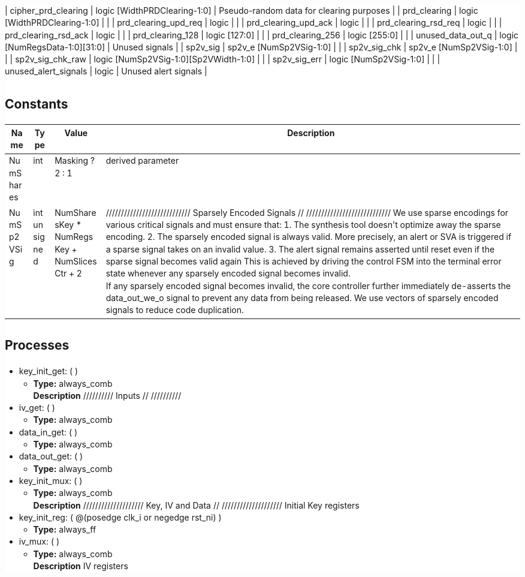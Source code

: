 | cipher_prd_clearing        | logic                [WidthPRDClearing-1:0] |  Pseudo-random data for clearing purposes  |
| prd_clearing               | logic                [WidthPRDClearing-1:0] |                                            |
| prd_clearing_upd_req       | logic                                       |                                            |
| prd_clearing_upd_ack       | logic                                       |                                            |
| prd_clearing_rsd_req       | logic                                       |                                            |
| prd_clearing_rsd_ack       | logic                                       |                                            |
| prd_clearing_128           | logic                               [127:0] |                                            |
| prd_clearing_256           | logic                               [255:0] |                                            |
| unused_data_out_q          | logic               [NumRegsData-1:0][31:0] |  Unused signals                            |
| sp2v_sig                   | sp2v_e [NumSp2VSig-1:0]                     |                                            |
| sp2v_sig_chk               | sp2v_e [NumSp2VSig-1:0]                     |                                            |
| sp2v_sig_chk_raw           | logic  [NumSp2VSig-1:0][Sp2VWidth-1:0]      |                                            |
| sp2v_sig_err               | logic  [NumSp2VSig-1:0]                     |                                            |
| unused_alert_signals       | logic                                       |  Unused alert signals                      |
## Constants

| Name       | Type         | Value                                        | Description                                                                                                                                                                                                                                                                                                                                                                                                                                                                                                                                                                                                                                                                                                                                                                                                                                                                      |
| ---------- | ------------ | -------------------------------------------- | -------------------------------------------------------------------------------------------------------------------------------------------------------------------------------------------------------------------------------------------------------------------------------------------------------------------------------------------------------------------------------------------------------------------------------------------------------------------------------------------------------------------------------------------------------------------------------------------------------------------------------------------------------------------------------------------------------------------------------------------------------------------------------------------------------------------------------------------------------------------------------- |
| NumShares  | int          | Masking ? 2 : 1                              | derived parameter                                                                                                                                                                                                                                                                                                                                                                                                                                                                                                                                                                                                                                                                                                                                                                                                                                                                |
| NumSp2VSig | int unsigned | NumSharesKey * NumRegsKey + NumSlicesCtr + 2 | ////////////////////////////  Sparsely Encoded Signals // ////////////////////////////  We use sparse encodings for various critical signals and must ensure that:  1. The synthesis tool doesn't optimize away the sparse encoding.  2. The sparsely encoded signal is always valid. More precisely, an alert or SVA is triggered     if a sparse signal takes on an invalid value.  3. The alert signal remains asserted until reset even if the sparse signal becomes valid again     This is achieved by driving the control FSM into the terminal error state whenever any     sparsely encoded signal becomes invalid.<br>  If any sparsely encoded signal becomes invalid, the core controller further immediately  de-asserts the data_out_we_o signal to prevent any data from being released.  We use vectors of sparsely encoded signals to reduce code duplication.  |
## Processes
- key_init_get: (  )
  - **Type:** always_comb
</br>**Description**
//////////  Inputs // ////////// 
- iv_get: (  )
  - **Type:** always_comb
- data_in_get: (  )
  - **Type:** always_comb
- data_out_get: (  )
  - **Type:** always_comb
- key_init_mux: (  )
  - **Type:** always_comb
</br>**Description**
////////////////////  Key, IV and Data // ////////////////////  Initial Key registers 
- key_init_reg: ( @(posedge clk_i or negedge rst_ni) )
  - **Type:** always_ff
- iv_mux: (  )
  - **Type:** always_comb
</br>**Description**
 IV registers 
